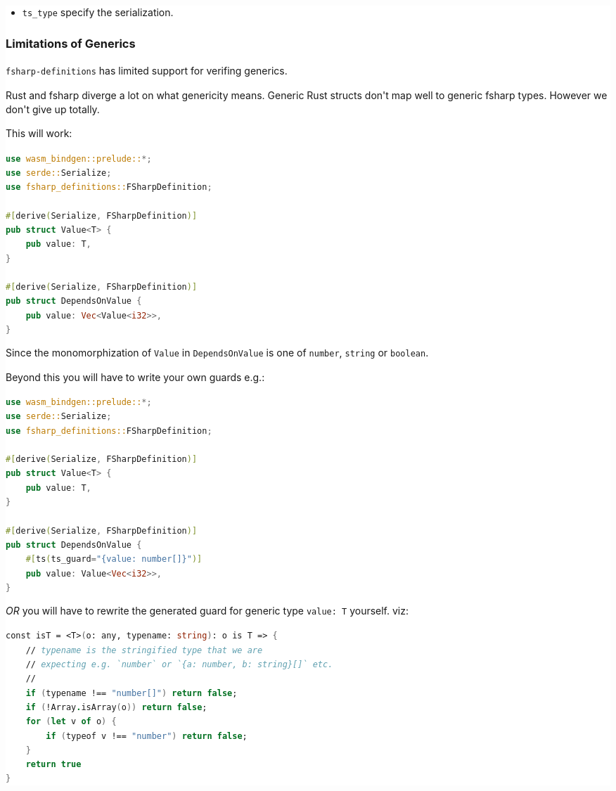 * `ts_type` specify the serialization.


### <a name='LimitationsofGenerics'></a>Limitations of Generics

`fsharp-definitions` has limited support for verifing generics.

Rust and fsharp diverge a lot on what genericity means. Generic Rust structs don't map well to generic fsharp types. However we don't give up totally.

This will work:

```rust
use wasm_bindgen::prelude::*;
use serde::Serialize;
use fsharp_definitions::FSharpDefinition;

#[derive(Serialize, FSharpDefinition)]
pub struct Value<T> {
    pub value: T,
}

#[derive(Serialize, FSharpDefinition)]
pub struct DependsOnValue {
    pub value: Vec<Value<i32>>,
}
```
Since the monomorphization of `Value` in `DependsOnValue` is one of
`number`, `string` or `boolean`. 

Beyond this you will have to write your own guards e.g.:

```rust
use wasm_bindgen::prelude::*;
use serde::Serialize;
use fsharp_definitions::FSharpDefinition;

#[derive(Serialize, FSharpDefinition)]
pub struct Value<T> {
    pub value: T,
}

#[derive(Serialize, FSharpDefinition)]
pub struct DependsOnValue {
    #[ts(ts_guard="{value: number[]}")]
    pub value: Value<Vec<i32>>,
}
```
*OR* you will have to rewrite the generated guard
for generic type `value: T` yourself. viz:

```fsharp
const isT = <T>(o: any, typename: string): o is T => {
    // typename is the stringified type that we are
    // expecting e.g. `number` or `{a: number, b: string}[]` etc.
    // 
    if (typename !== "number[]") return false;
    if (!Array.isArray(o)) return false;
    for (let v of o) {
        if (typeof v !== "number") return false;
    }
    return true
}
```
